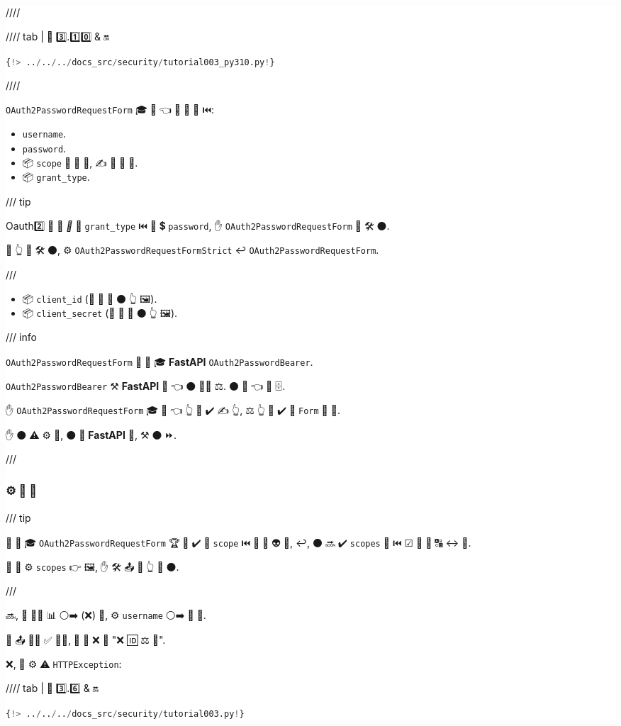 ////

//// tab | 🐍 3️⃣.1️⃣0️⃣ &amp; 🔛

```Python hl_lines="2  74"
{!> ../../../docs_src/security/tutorial003_py310.py!}
```

////

`OAuth2PasswordRequestForm` 🎓 🔗 👈 📣 📨 💪 ⏮️:

*  `username`.
*  `password`.
* 📦 `scope` 🏑 🦏 🎻, ✍ 🎻 🎏 🚀.
* 📦 `grant_type`.

/// tip

Oauth2️⃣ 🔌 🤙 *🚚* 🏑 `grant_type` ⏮️ 🔧 💲 `password`, ✋️ `OAuth2PasswordRequestForm` 🚫 🛠️ ⚫️.

🚥 👆 💪 🛠️ ⚫️, ⚙️ `OAuth2PasswordRequestFormStrict` ↩️ `OAuth2PasswordRequestForm`.

///

* 📦 `client_id` (👥 🚫 💪 ⚫️ 👆 🖼).
* 📦 `client_secret` (👥 🚫 💪 ⚫️ 👆 🖼).

/// info

`OAuth2PasswordRequestForm` 🚫 🎁 🎓 **FastAPI** `OAuth2PasswordBearer`.

`OAuth2PasswordBearer` ⚒ **FastAPI** 💭 👈 ⚫️ 💂‍♂ ⚖. ⚫️ 🚮 👈 🌌 🗄.

✋️ `OAuth2PasswordRequestForm` 🎓 🔗 👈 👆 💪 ✔️ ✍ 👆, ⚖️ 👆 💪 ✔️ 📣 `Form` 🔢 🔗.

✋️ ⚫️ ⚠ ⚙️ 💼, ⚫️ 🚚 **FastAPI** 🔗, ⚒ ⚫️ ⏩.

///

### ⚙️ 📨 💽

/// tip

👐 🔗 🎓 `OAuth2PasswordRequestForm` 🏆 🚫 ✔️ 🔢 `scope` ⏮️ 📏 🎻 👽 🚀, ↩️, ⚫️ 🔜 ✔️ `scopes` 🔢 ⏮️ ☑ 📇 🎻 🔠 ↔ 📨.

👥 🚫 ⚙️ `scopes` 👉 🖼, ✋️ 🛠️ 📤 🚥 👆 💪 ⚫️.

///

🔜, 🤚 👩‍💻 📊 ⚪️➡️ (❌) 💽, ⚙️ `username` ⚪️➡️ 📨 🏑.

🚥 📤 🙅‍♂ ✅ 👩‍💻, 👥 📨 ❌ 💬 "❌ 🆔 ⚖️ 🔐".

❌, 👥 ⚙️ ⚠ `HTTPException`:

//// tab | 🐍 3️⃣.6️⃣ &amp; 🔛

```Python hl_lines="3  77-79"
{!> ../../../docs_src/security/tutorial003.py!}
```
